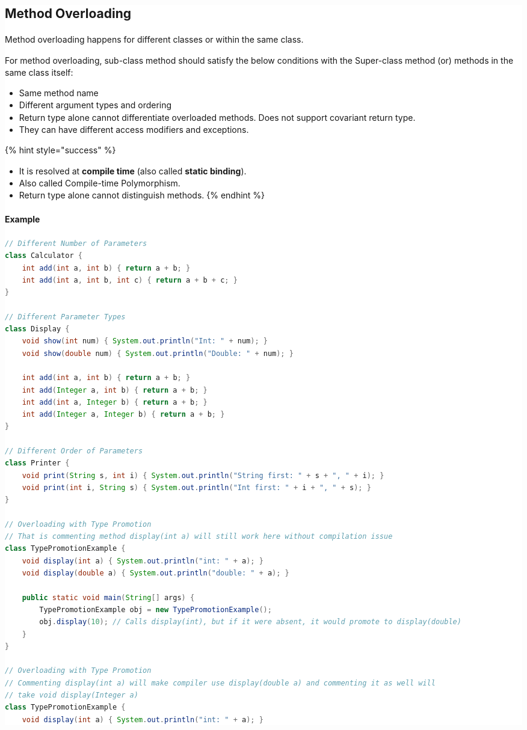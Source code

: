 
## **Method Overloading**

Method overloading happens for different classes or within the same class.

For method overloading, sub-class method should satisfy the below conditions with the Super-class method (or) methods in the same class itself:

* Same method name
* Different argument types and ordering
* Return type alone cannot differentiate overloaded methods. Does not support covariant return type.&#x20;
* They can have different access modifiers and exceptions.&#x20;

{% hint style="success" %}
- It is resolved at **compile time** (also called **static binding**).
- Also called Compile-time Polymorphism.
- Return type alone cannot distinguish methods.
{% endhint %}

#### Example

```java
// Different Number of Parameters
class Calculator {
    int add(int a, int b) { return a + b; }
    int add(int a, int b, int c) { return a + b + c; }
}

// Different Parameter Types
class Display {
    void show(int num) { System.out.println("Int: " + num); }
    void show(double num) { System.out.println("Double: " + num); }
    
    int add(int a, int b) { return a + b; }
    int add(Integer a, int b) { return a + b; }
    int add(int a, Integer b) { return a + b; }
    int add(Integer a, Integer b) { return a + b; }
}

// Different Order of Parameters
class Printer {
    void print(String s, int i) { System.out.println("String first: " + s + ", " + i); }
    void print(int i, String s) { System.out.println("Int first: " + i + ", " + s); }
}

// Overloading with Type Promotion
// That is commenting method display(int a) will still work here without compilation issue
class TypePromotionExample {
    void display(int a) { System.out.println("int: " + a); }
    void display(double a) { System.out.println("double: " + a); }
    
    public static void main(String[] args) {
        TypePromotionExample obj = new TypePromotionExample();
        obj.display(10); // Calls display(int), but if it were absent, it would promote to display(double)
    }
}

// Overloading with Type Promotion
// Commenting display(int a) will make compiler use display(double a) and commenting it as well will
// take void display(Integer a)
class TypePromotionExample {
    void display(int a) { System.out.println("int: " + a); }
```